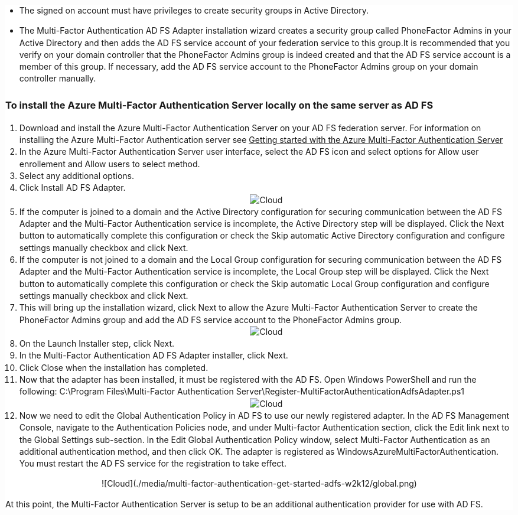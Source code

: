 * The signed on account must have privileges to create security groups in Active Directory.

* The Multi-Factor Authentication AD FS Adapter installation wizard creates a security group called PhoneFactor Admins in your Active Directory and then adds the AD FS service account of your federation service to this group.It is recommended that you verify on your domain controller that the PhoneFactor Admins group is indeed created and that the AD FS service account is a member of this group. If necessary, add the AD FS service account to the PhoneFactor Admins group on your domain controller manually.


### To install the Azure Multi-Factor Authentication Server locally on the same server as AD FS
1. Download and install the Azure Multi-Factor Authentication Server on your AD FS federation server. For information on installing the Azure Multi-Factor Authentication server see [Getting started with the Azure Multi-Factor Authentication Server](multi-factor-authentication-get-started-server.md)
2. In the Azure Multi-Factor Authentication Server user interface, select the AD FS icon and select options for Allow user enrollement and Allow users to select method.
3. Select any additional options.
4. Click Install AD FS Adapter.   <center>![Cloud](./media/multi-factor-authentication-get-started-adfs-w2k12/server.png)</center>
5. If the computer is joined to a domain and the Active Directory configuration for securing communication between the AD FS Adapter and the Multi-Factor Authentication service is incomplete, the Active Directory step will be displayed.  Click the Next button to automatically complete this configuration or check the Skip automatic Active Directory configuration and configure settings manually checkbox and click Next.
6. If the computer is not joined to a domain and the Local Group configuration for securing communication between the AD FS Adapter and the Multi-Factor Authentication service is incomplete, the Local Group step will be displayed.  Click the Next button to automatically complete this configuration or check the Skip automatic Local Group configuration and configure settings manually checkbox and click Next.
7. This will bring up the installation wizard, click Next to allow the Azure Multi-Factor Authentication Server to create the PhoneFactor Admins group and add the AD FS service account to the PhoneFactor Admins group.   <center>![Cloud](./media/multi-factor-authentication-get-started-adfs-w2k12/adapter.png)</center>
8. On the Launch Installer step, click Next.
9. In the Multi-Factor Authentication AD FS Adapter installer, click Next.
10. Click Close when the installation has completed.
11. Now that the adapter has been installed, it must be registered with the AD FS. Open Windows PowerShell and run the following: 
C:\Program Files\Multi-Factor Authentication Server\Register-MultiFactorAuthenticationAdfsAdapter.ps1    <center>![Cloud](./media/multi-factor-authentication-get-started-adfs-w2k12/pshell.png)</center>
12. Now we need to edit the Global Authentication Policy in AD FS to use our newly registered adapter. In the AD FS Management Console, navigate to the Authentication Policies node, and under Multi-factor Authentication section, click the Edit link next to the Global Settings sub-section. In the Edit Global Authentication Policy window, select Multi-Factor Authentication as an additional authentication method, and then click OK. The adapter is registered as WindowsAzureMultiFactorAuthentication.  You must restart the AD FS service for the registration to take effect.

<center>![Cloud](./media/multi-factor-authentication-get-started-adfs-w2k12/global.png)</center>

At this point, the Multi-Factor Authentication Server is setup to be an additional authentication provider for use with AD FS.

